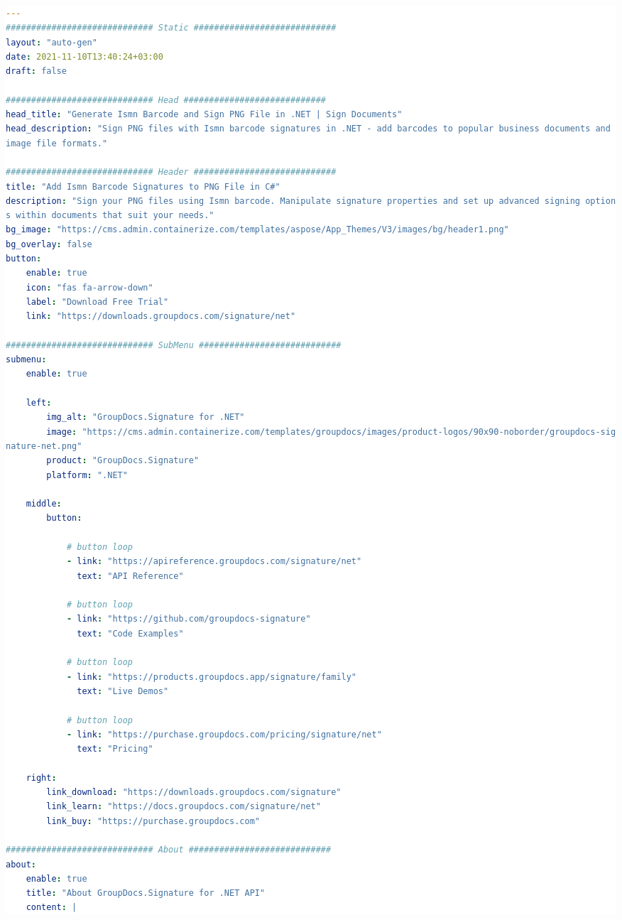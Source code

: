 ```yaml
---
############################# Static ############################
layout: "auto-gen"
date: 2021-11-10T13:40:24+03:00
draft: false

############################# Head ############################
head_title: "Generate Ismn Barcode and Sign PNG File in .NET | Sign Documents"
head_description: "Sign PNG files with Ismn barcode signatures in .NET - add barcodes to popular business documents and image file formats."

############################# Header ############################
title: "Add Ismn Barcode Signatures to PNG File in C#"
description: "Sign your PNG files using Ismn barcode. Manipulate signature properties and set up advanced signing options within documents that suit your needs."
bg_image: "https://cms.admin.containerize.com/templates/aspose/App_Themes/V3/images/bg/header1.png"
bg_overlay: false
button:
    enable: true
    icon: "fas fa-arrow-down"
    label: "Download Free Trial"
    link: "https://downloads.groupdocs.com/signature/net"

############################# SubMenu ############################
submenu:
    enable: true

    left:
        img_alt: "GroupDocs.Signature for .NET"
        image: "https://cms.admin.containerize.com/templates/groupdocs/images/product-logos/90x90-noborder/groupdocs-signature-net.png"
        product: "GroupDocs.Signature"
        platform: ".NET"

    middle:
        button:

            # button loop
            - link: "https://apireference.groupdocs.com/signature/net"
              text: "API Reference"

            # button loop
            - link: "https://github.com/groupdocs-signature"
              text: "Code Examples"

            # button loop
            - link: "https://products.groupdocs.app/signature/family"
              text: "Live Demos"

            # button loop
            - link: "https://purchase.groupdocs.com/pricing/signature/net"
              text: "Pricing"

    right:
        link_download: "https://downloads.groupdocs.com/signature"
        link_learn: "https://docs.groupdocs.com/signature/net"
        link_buy: "https://purchase.groupdocs.com"

############################# About ############################
about:
    enable: true
    title: "About GroupDocs.Signature for .NET API"
    content: |
```